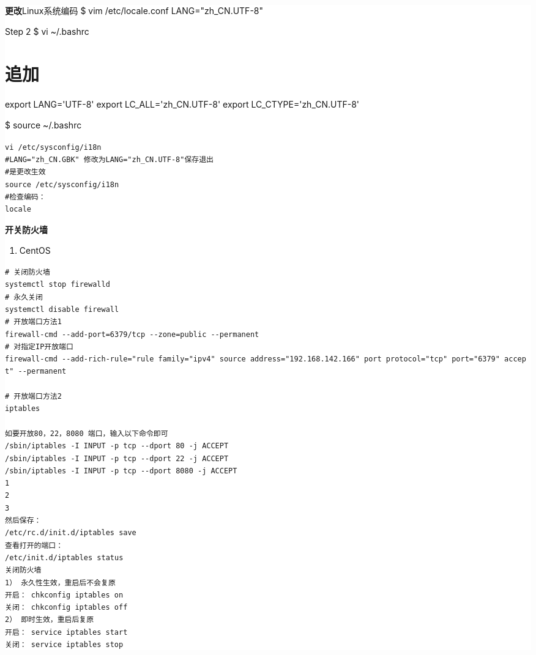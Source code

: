 
**更改**Linux系统编码
$ vim /etc/locale.conf
LANG="zh_CN.UTF-8"

Step 2
$ vi ~/.bashrc

# 追加
export LANG='UTF-8'
export LC_ALL='zh_CN.UTF-8'
export LC_CTYPE='zh_CN.UTF-8'

$ source ~/.bashrc


```shell
vi /etc/sysconfig/i18n
#LANG="zh_CN.GBK" 修改为LANG="zh_CN.UTF-8"保存退出
#是更改生效
source /etc/sysconfig/i18n
#检查编码：
locale

```

**开关防火墙**

1. CentOS

```shell
# 关闭防火墙
systemctl stop firewalld
# 永久关闭
systemctl disable firewall
# 开放端口方法1
firewall-cmd --add-port=6379/tcp --zone=public --permanent
# 对指定IP开放端口
firewall-cmd --add-rich-rule="rule family="ipv4" source address="192.168.142.166" port protocol="tcp" port="6379" accept" --permanent

# 开放端口方法2
iptables

如要开放80，22，8080 端口，输入以下命令即可
/sbin/iptables -I INPUT -p tcp --dport 80 -j ACCEPT
/sbin/iptables -I INPUT -p tcp --dport 22 -j ACCEPT
/sbin/iptables -I INPUT -p tcp --dport 8080 -j ACCEPT
1
2
3
然后保存：
/etc/rc.d/init.d/iptables save
查看打开的端口：
/etc/init.d/iptables status
关闭防火墙 
1） 永久性生效，重启后不会复原
开启： chkconfig iptables on
关闭： chkconfig iptables off
2） 即时生效，重启后复原
开启： service iptables start
关闭： service iptables stop

```
